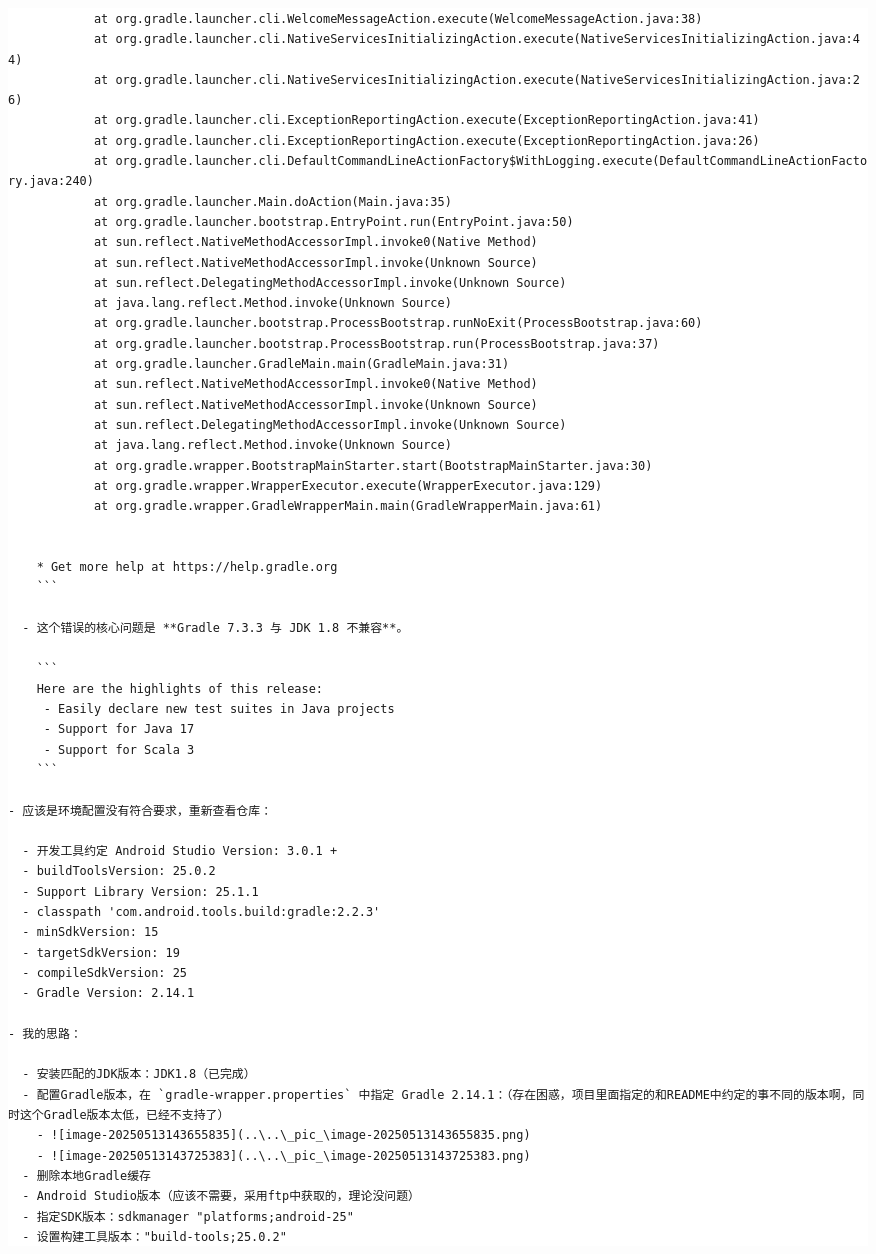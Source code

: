                 at org.gradle.launcher.cli.WelcomeMessageAction.execute(WelcomeMessageAction.java:38)
                at org.gradle.launcher.cli.NativeServicesInitializingAction.execute(NativeServicesInitializingAction.java:44)
                at org.gradle.launcher.cli.NativeServicesInitializingAction.execute(NativeServicesInitializingAction.java:26)
                at org.gradle.launcher.cli.ExceptionReportingAction.execute(ExceptionReportingAction.java:41)
                at org.gradle.launcher.cli.ExceptionReportingAction.execute(ExceptionReportingAction.java:26)
                at org.gradle.launcher.cli.DefaultCommandLineActionFactory$WithLogging.execute(DefaultCommandLineActionFactory.java:240)
                at org.gradle.launcher.Main.doAction(Main.java:35)
                at org.gradle.launcher.bootstrap.EntryPoint.run(EntryPoint.java:50)
                at sun.reflect.NativeMethodAccessorImpl.invoke0(Native Method)
                at sun.reflect.NativeMethodAccessorImpl.invoke(Unknown Source)
                at sun.reflect.DelegatingMethodAccessorImpl.invoke(Unknown Source)
                at java.lang.reflect.Method.invoke(Unknown Source)
                at org.gradle.launcher.bootstrap.ProcessBootstrap.runNoExit(ProcessBootstrap.java:60)
                at org.gradle.launcher.bootstrap.ProcessBootstrap.run(ProcessBootstrap.java:37)
                at org.gradle.launcher.GradleMain.main(GradleMain.java:31)
                at sun.reflect.NativeMethodAccessorImpl.invoke0(Native Method)
                at sun.reflect.NativeMethodAccessorImpl.invoke(Unknown Source)
                at sun.reflect.DelegatingMethodAccessorImpl.invoke(Unknown Source)
                at java.lang.reflect.Method.invoke(Unknown Source)
                at org.gradle.wrapper.BootstrapMainStarter.start(BootstrapMainStarter.java:30)
                at org.gradle.wrapper.WrapperExecutor.execute(WrapperExecutor.java:129)
                at org.gradle.wrapper.GradleWrapperMain.main(GradleWrapperMain.java:61)
        
        
        * Get more help at https://help.gradle.org
        ```

      - 这个错误的核心问题是 **Gradle 7.3.3 与 JDK 1.8 不兼容**。

        ```
        Here are the highlights of this release:
         - Easily declare new test suites in Java projects
         - Support for Java 17
         - Support for Scala 3
        ```

    - 应该是环境配置没有符合要求，重新查看仓库：

      - 开发工具约定 Android Studio Version: 3.0.1 +
      - buildToolsVersion: 25.0.2 
      - Support Library Version: 25.1.1 
      - classpath 'com.android.tools.build:gradle:2.2.3' 
      - minSdkVersion: 15
      - targetSdkVersion: 19
      - compileSdkVersion: 25 
      - Gradle Version: 2.14.1

    - 我的思路：

      - 安装匹配的JDK版本：JDK1.8（已完成）
      - 配置Gradle版本，在 `gradle-wrapper.properties` 中指定 Gradle 2.14.1：（存在困惑，项目里面指定的和README中约定的事不同的版本啊，同时这个Gradle版本太低，已经不支持了）
        - ![image-20250513143655835](..\..\_pic_\image-20250513143655835.png)
        - ![image-20250513143725383](..\..\_pic_\image-20250513143725383.png)
      - 删除本地Gradle缓存
      - Android Studio版本（应该不需要，采用ftp中获取的，理论没问题）
      - 指定SDK版本：sdkmanager "platforms;android-25" 
      - 设置构建工具版本："build-tools;25.0.2"
